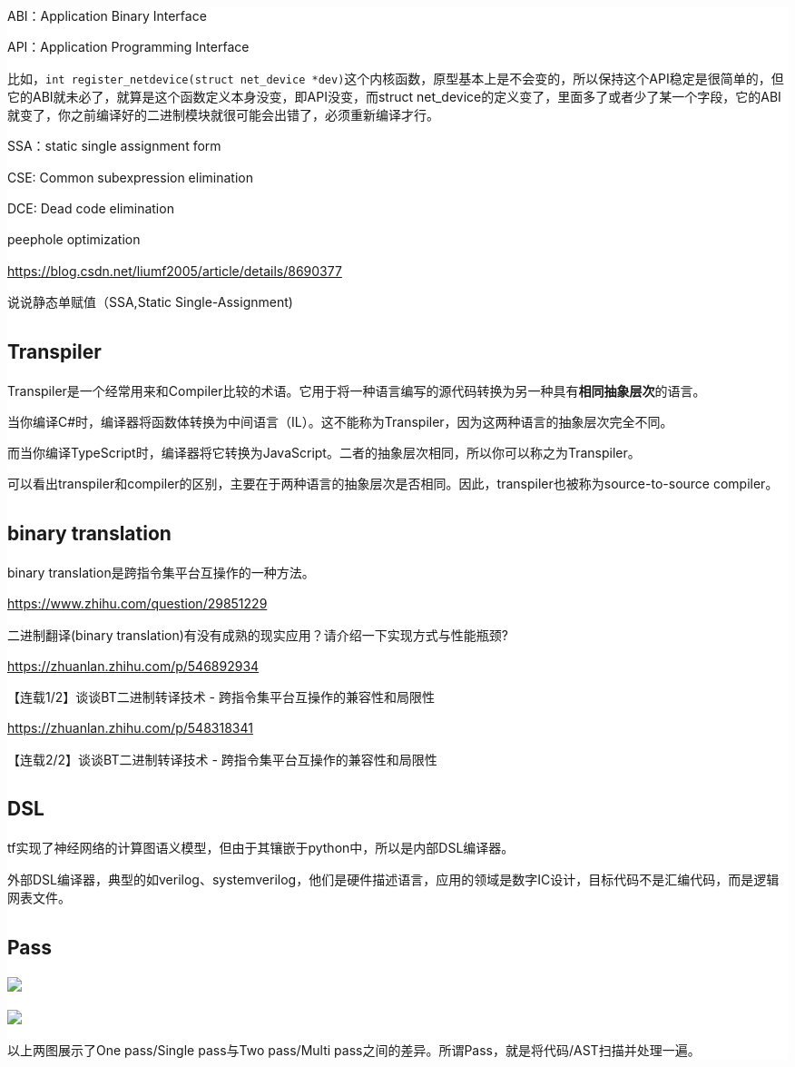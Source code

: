ABI：Application Binary Interface

API：Application Programming Interface

比如，`int register_netdevice(struct net_device *dev)`这个内核函数，原型基本上是不会变的，所以保持这个API稳定是很简单的，但它的ABI就未必了，就算是这个函数定义本身没变，即API没变，而struct net_device的定义变了，里面多了或者少了某一个字段，它的ABI就变了，你之前编译好的二进制模块就很可能会出错了，必须重新编译才行。

SSA：static single assignment form

CSE: Common subexpression elimination

DCE: Dead code elimination

peephole optimization

https://blog.csdn.net/liumf2005/article/details/8690377

说说静态单赋值（SSA,Static Single-Assignment)

## Transpiler

Transpiler是一个经常用来和Compiler比较的术语。它用于将一种语言编写的源代码转换为另一种具有**相同抽象层次**的语言。

当你编译C#时，编译器将函数体转换为中间语言（IL）。这不能称为Transpiler，因为这两种语言的抽象层次完全不同。

而当你编译TypeScript时，编译器将它转换为JavaScript。二者的抽象层次相同，所以你可以称之为Transpiler。

可以看出transpiler和compiler的区别，主要在于两种语言的抽象层次是否相同。因此，transpiler也被称为source-to-source compiler。

## binary translation

binary translation是跨指令集平台互操作的一种方法。

https://www.zhihu.com/question/29851229

二进制翻译(binary translation)有没有成熟的现实应用？请介绍一下实现方式与性能瓶颈?

https://zhuanlan.zhihu.com/p/546892934

【连载1/2】谈谈BT二进制转译技术 - 跨指令集平台互操作的兼容性和局限性

https://zhuanlan.zhihu.com/p/548318341

【连载2/2】谈谈BT二进制转译技术 - 跨指令集平台互操作的兼容性和局限性

## DSL

tf实现了神经网络的计算图语义模型，但由于其镶嵌于python中，所以是内部DSL编译器。

外部DSL编译器，典型的如verilog、systemverilog，他们是硬件描述语言，应用的领域是数字IC设计，目标代码不是汇编代码，而是逻辑网表文件。

## Pass

![](/images/img3/single_pass.jpg)

![](/images/img3/multi_pass.jpg)

以上两图展示了One pass/Single pass与Two pass/Multi pass之间的差异。所谓Pass，就是将代码/AST扫描并处理一遍。
